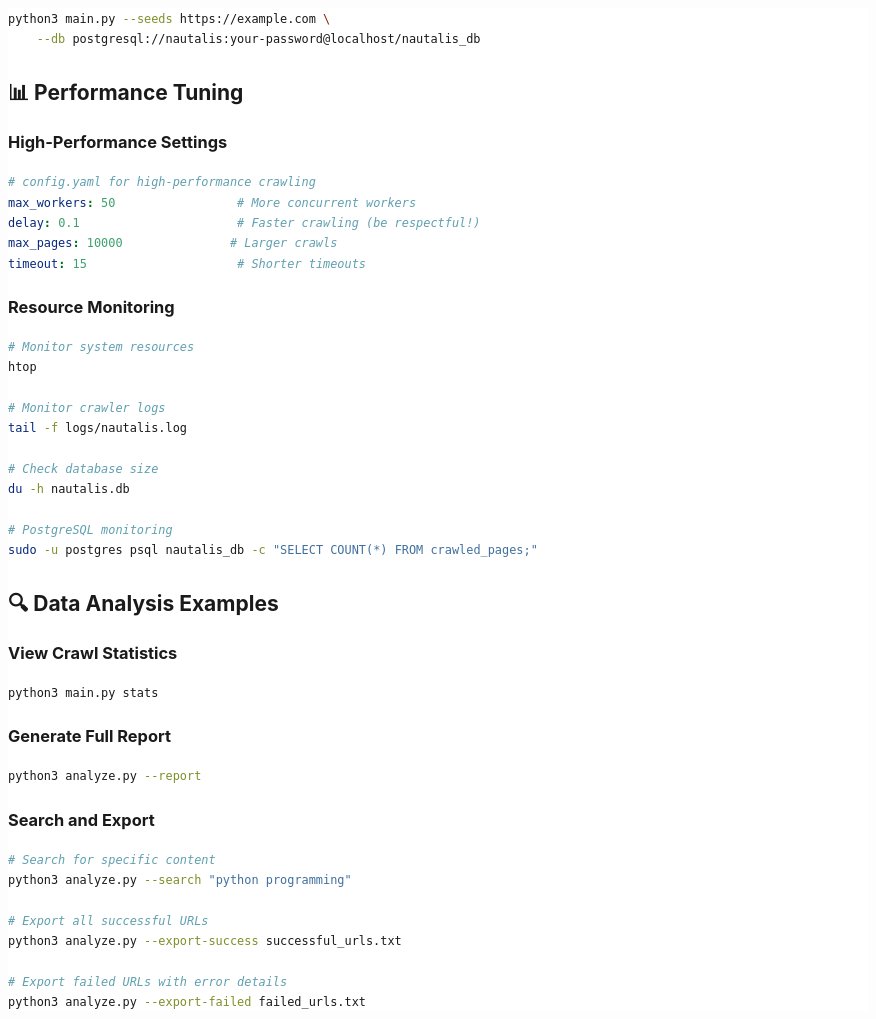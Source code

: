 ```bash
python3 main.py --seeds https://example.com \
    --db postgresql://nautalis:your-password@localhost/nautalis_db
```

## 📊 Performance Tuning

### High-Performance Settings

```yaml
# config.yaml for high-performance crawling
max_workers: 50                 # More concurrent workers
delay: 0.1                      # Faster crawling (be respectful!)
max_pages: 10000               # Larger crawls
timeout: 15                     # Shorter timeouts
```

### Resource Monitoring

```bash
# Monitor system resources
htop

# Monitor crawler logs
tail -f logs/nautalis.log

# Check database size
du -h nautalis.db

# PostgreSQL monitoring
sudo -u postgres psql nautalis_db -c "SELECT COUNT(*) FROM crawled_pages;"
```

## 🔍 Data Analysis Examples

### View Crawl Statistics
```bash
python3 main.py stats
```

### Generate Full Report
```bash
python3 analyze.py --report
```

### Search and Export
```bash
# Search for specific content
python3 analyze.py --search "python programming"

# Export all successful URLs
python3 analyze.py --export-success successful_urls.txt

# Export failed URLs with error details
python3 analyze.py --export-failed failed_urls.txt
```
